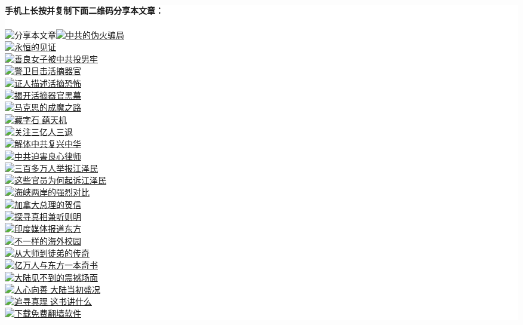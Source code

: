 <strong>手机上长按并复制下面二维码分享本文章：</strong><br><br><img src="https://chart.apis.google.com/chart?cht=qr&chs=240x240&choe=UTF-8&chld=M|2&chl=https://github.com/19920513/djy/blob/master/gb/11/7/22/n3321902.md%231" title="分享本文章"></td><td VALIGN=TOP><a href="https://github.com/19920513/djy/blob/master/gb/16/1/21/n4622075.md?dfh#1" target="_blank"><img src="https://raw.githubusercontent.com/19920513/djy/master/gb/300/wei-f1.jpg" title="中共的伪火骗局"  alt="中共的伪火骗局"></a><br><a href="https://github.com/19920513/www/blob/master/README.md?dfh#9" target="_blank"><img src="https://raw.githubusercontent.com/19920513/djy/master/gb/300/yong-h.jpg" title="永恒的见证"  alt="永恒的见证"></a><br><a href="https://github.com/19920513/djy/blob/master/gb/13/9/29/n3974789.md?dfh#1" target="_blank"><img src="https://raw.githubusercontent.com/19920513/djy/master/gb/300/shang-lnz.jpg" title="善良女子被中共投男牢"  alt="善良女子被中共投男牢"></a><br><a href="https://github.com/19920513/djy/blob/master/gb/16/3/16/n4663449.md?dfh#1" target="_blank"><img src="https://raw.githubusercontent.com/19920513/djy/master/gb/300/huo-z3.jpg" title="警卫目击活摘器官"  alt="警卫目击活摘器官"></a><br><a href="https://github.com/19920513/djy/blob/master/gb/16/8/7/n8177641.md?dfh#1" target="_blank"><img src="https://raw.githubusercontent.com/19920513/djy/master/gb/300/huo-z4.jpg" title="证人描述活摘恐怖"  alt="证人描述活摘恐怖"></a><br><a href="https://github.com/19920513/djy/blob/master/gb/10/4/19/n2881569.md?dfh#1" target="_blank"><img src="https://raw.githubusercontent.com/19920513/djy/master/gb/300/huo-z1.jpg" title="揭开活摘器官黑幕"  alt="揭开活摘器官黑幕"></a><br><a href="https://github.com/19920513/djy/blob/master/gb/10/11/7/n3077476.md?dfh#1" target="_blank"><img src="https://raw.githubusercontent.com/19920513/djy/master/gb/300/ma-ks.jpg" title="马克思的成魔之路"  alt="马克思的成魔之路"></a><br><a href="https://github.com/19920513/djy/blob/master/gb/14/6/9/n4173977.md?dfh#1" target="_blank"><img src="https://raw.githubusercontent.com/19920513/djy/master/gb/300/chang-zs.jpg" title="藏字石 蕴天机"  alt="藏字石 蕴天机"></a><br><a href="https://github.com/19920513/djy/blob/master/gb/18/5/10/n10381511.md?dfh#1" target="_blank"><img src="https://raw.githubusercontent.com/19920513/djy/master/gb/300/st1.jpg" title="关注三亿人三退"  alt="关注三亿人三退"></a><br><a href="https://github.com/19920513/djy/blob/master/gb/18/3/21/n10237682.md?dfh#1" target="_blank"><img src="https://raw.githubusercontent.com/19920513/djy/master/gb/300/jie-t.jpg" title="解体中共复兴中华"  alt="解体中共复兴中华"></a><br><a href="https://github.com/19920513/djy/blob/master/gb/9/2/9/n2422991.md?dfh#1" target="_blank"><img src="https://raw.githubusercontent.com/19920513/djy/master/gb/300/gao-zs.jpg" title="中共迫害良心律师"  alt="中共迫害良心律师"></a><br><a href="https://github.com/19920513/djy/blob/master/gb/18/12/9/n10900044.md?dfh#1" target="_blank"><img src="https://raw.githubusercontent.com/19920513/djy/master/gb/300/sj1.jpg" title="三百多万人举报江泽民"  alt="三百多万人举报江泽民"></a><br><a href="https://github.com/19920513/djy/blob/master/gb/18/8/28/n10672014.md?dfh#1" target="_blank"><img src="https://raw.githubusercontent.com/19920513/djy/master/gb/300/sj2.jpg" title="这些官员为何起诉江泽民"  alt="这些官员为何起诉江泽民"></a><br><a href="https://github.com/19920513/djy/blob/master/gb/8/12/18/n2367165.md?dfh#1" target="_blank"><img src="https://raw.githubusercontent.com/19920513/djy/master/gb/300/liangan.jpg" title="海峡两岸的强烈对比"  alt="海峡两岸的强烈对比"></a><br><a href="https://github.com/19920513/djy/blob/master/gb/15/12/10/n4593139.md?dfh#1" target="_blank"><img src="https://raw.githubusercontent.com/19920513/djy/master/gb/300/jia-ndzl.jpg" title="加拿大总理的贺信"  alt="加拿大总理的贺信"></a><br><a href="https://github.com/19920513/djy/blob/master/gb/11/6/17/n3289382.md?dfh#1" target="_blank"><img src="https://raw.githubusercontent.com/19920513/djy/master/gb/300/xiao-wd.jpg" title="探寻真相兼听则明"  alt="探寻真相兼听则明"></a><br><a href="https://github.com/19920513/djy/blob/master/gb/18/10/27/n10812623.md?dfh#1" target="_blank"><img src="https://raw.githubusercontent.com/19920513/djy/master/gb/300/yindu.jpg" title="印度媒体报道东方"  alt="印度媒体报道东方"></a><br><a href="https://github.com/19920513/djy/blob/master/gb/18/6/9/n10469652.md?dfh#1" target="_blank"><img src="https://raw.githubusercontent.com/19920513/djy/master/gb/300/xie-j.jpg" title="不一样的海外校园"  alt="不一样的海外校园"></a><br><a href="https://github.com/19920513/djy/blob/master/gb/7/4/5/n1669415.md?dfh#1" target="_blank"><img src="https://raw.githubusercontent.com/19920513/djy/master/gb/300/li-up.jpg" title="从大师到徒弟的传奇"  alt="从大师到徒弟的传奇"></a><br><a href="https://github.com/19920513/djy/blob/master/gb/17/5/26/n9191512.md?dfh#1" target="_blank"><img src="https://raw.githubusercontent.com/19920513/djy/master/gb/300/zfl2.jpg" title="亿万人与东方一本奇书"  alt="亿万人与东方一本奇书"></a><br><a href="https://github.com/19920513/djy/blob/master/gb/13/11/27/n4020290.md?dfh#1" target="_blank"><img src="https://raw.githubusercontent.com/19920513/djy/master/gb/300/zhen-h.jpg" title="大陆见不到的震撼场面"  alt="大陆见不到的震撼场面"></a><br><a href="https://github.com/19920513/djy/blob/master/gb/15/7/17/n4482910.md?dfh#1" target="_blank"><img src="https://raw.githubusercontent.com/19920513/djy/master/gb/300/dalu-sk.jpg" title="人心向善 大陆当初盛况"  alt="人心向善 大陆当初盛况"></a><br><a href="https://github.com/19920513/djy/blob/master/gb/19/1/5/n10955468.md?dfh#1" target="_blank"><img src="https://raw.githubusercontent.com/19920513/djy/master/gb/300/zfl1.jpg" title="追寻真理 这书讲什么"  alt="追寻真理 这书讲什么"></a><br><a href="https://github.com/19920513/www/blob/master/README.md?dfh#1" target="_blank"><img src="https://raw.githubusercontent.com/19920513/djy/master/gb/300/fq1.jpg" title="下载免费翻墙软件"  alt="下载免费翻墙软件"></a><br></td></tr></table>

